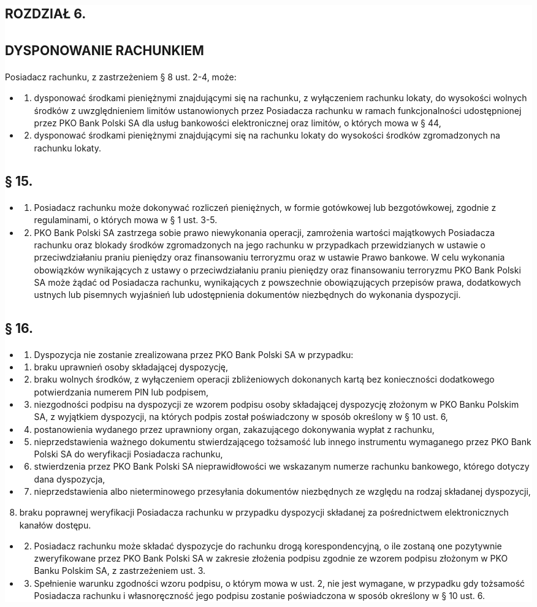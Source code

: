 ## ROZDZIAŁ 6.

## DYSPONOWANIE RACHUNKIEM

Posiadacz rachunku, z zastrzeżeniem § 8 ust. 2-4, może:

- 1)   dysponować środkami pieniężnymi znajdującymi się na rachunku, z wyłączeniem rachunku lokaty, do wysokości wolnych środków z uwzględnieniem limitów ustanowionych przez Posiadacza rachunku w ramach funkcjonalności udostępnionej przez PKO Bank Polski SA dla usług bankowości elektronicznej oraz limitów, o których mowa w § 44,
- 2)  dysponować środkami pieniężnymi znajdującymi się na rachunku lokaty do wysokości środków zgromadzonych na rachunku lokaty.

## § 15.

- 1. Posiadacz rachunku może dokonywać rozliczeń pieniężnych, w formie gotówkowej lub bezgotówkowej, zgodnie z regulaminami, o których mowa w § 1 ust. 3-5.
- 2. PKO Bank Polski SA zastrzega sobie prawo niewykonania operacji, zamrożenia wartości majątkowych Posiadacza rachunku oraz blokady środków zgromadzonych na jego rachunku w przypadkach przewidzianych w ustawie o przeciwdziałaniu praniu pieniędzy oraz finansowaniu terroryzmu oraz w ustawie Prawo bankowe. W celu wykonania obowiązków wynikających z ustawy o przeciwdziałaniu praniu pieniędzy oraz finansowaniu terroryzmu PKO Bank Polski SA może żądać od Posiadacza rachunku, wynikających z powszechnie obowiązujących przepisów prawa, dodatkowych ustnych lub pisemnych wyjaśnień lub udostępnienia dokumentów niezbędnych do wykonania dyspozycji.

## § 16.

- 1. Dyspozycja nie zostanie zrealizowana przez PKO Bank Polski SA w przypadku:
- 1) braku uprawnień osoby składającej dyspozycję,
- 2) braku wolnych środków, z wyłączeniem operacji zbliżeniowych dokonanych kartą bez konieczności dodatkowego potwierdzania numerem PIN lub podpisem,
- 3)  niezgodności podpisu na dyspozycji ze wzorem podpisu osoby składającej dyspozycję złożonym w PKO Banku Polskim SA, z wyjątkiem dyspozycji, na których podpis został poświadczony w sposób określony w § 10 ust. 6,
- 4) postanowienia wydanego przez uprawniony organ, zakazującego dokonywania wypłat z rachunku,
- 5)  nieprzedstawienia ważnego dokumentu stwierdzającego tożsamość lub innego instrumentu wymaganego przez PKO Bank Polski SA do weryfikacji Posiadacza rachunku,
- 6) stwierdzenia przez PKO Bank Polski SA nieprawidłowości we wskazanym numerze rachunku bankowego, którego dotyczy dana dyspozycja,
- 7) nieprzedstawienia albo nieterminowego przesyłania dokumentów niezbędnych ze względu na rodzaj składanej dyspozycji,

8) braku poprawnej weryfikacji Posiadacza rachunku w przypadku dyspozycji składanej za pośrednictwem elektronicznych kanałów dostępu.

- 2. Posiadacz rachunku może składać dyspozycje do rachunku drogą korespondencyjną, o ile zostaną one pozytywnie zweryfikowane przez PKO Bank Polski SA w zakresie złożenia podpisu zgodnie ze wzorem podpisu złożonym w PKO Banku Polskim SA, z zastrzeżeniem ust. 3.
- 3. Spełnienie warunku zgodności wzoru podpisu, o którym mowa w ust. 2, nie jest wymagane, w przypadku gdy tożsamość Posiadacza rachunku i własnoręczność jego podpisu zostanie poświadczona w sposób określony w § 10 ust. 6.
